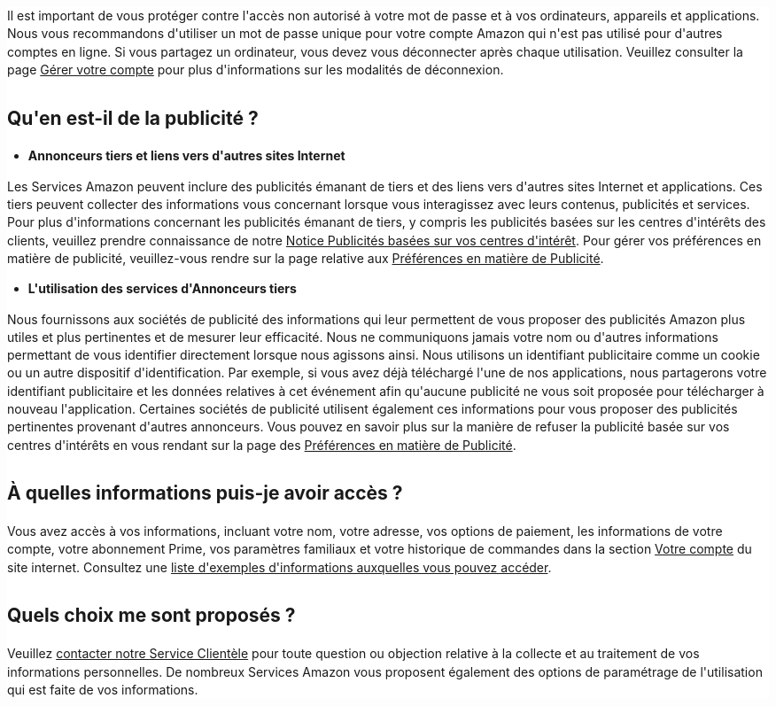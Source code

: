Il est important de vous protéger contre l'accès non autorisé à votre mot de passe et à vos ordinateurs, appareils et applications. Nous vous recommandons d'utiliser un mot de passe unique pour votre compte Amazon qui n'est pas utilisé pour d'autres comptes en ligne. Si vous partagez un ordinateur, vous devez vous déconnecter après chaque utilisation. Veuillez consulter la page [Gérer votre compte](https://www.amazon.fr/gp/help/customer/display.html?nodeId=GX7AZREFL3D5VC2D) pour plus d'informations sur les modalités de déconnexion.

Qu'en est-il de la publicité ?
------------------------------

  

*    **Annonceurs tiers et liens vers d'autres sites Internet**

Les Services Amazon peuvent inclure des publicités émanant de tiers et des liens vers d'autres sites Internet et applications. Ces tiers peuvent collecter des informations vous concernant lorsque vous interagissez avec leurs contenus, publicités et services. Pour plus d'informations concernant les publicités émanant de tiers, y compris les publicités basées sur les centres d'intérêts des clients, veuillez prendre connaissance de notre [Notice Publicités basées sur vos centres d'intérêt](https://www.amazon.fr/gp/help/customer/display.html/?nodeId=G64JFZVFDY66XG9K). Pour gérer vos préférences en matière de publicité, veuillez-vous rendre sur la page relative aux [Préférences en matière de Publicité](https://www.amazon.fr/adprefs).

  

  

*    **L'utilisation des services d'Annonceurs tiers**

Nous fournissons aux sociétés de publicité des informations qui leur permettent de vous proposer des publicités Amazon plus utiles et plus pertinentes et de mesurer leur efficacité. Nous ne communiquons jamais votre nom ou d'autres informations permettant de vous identifier directement lorsque nous agissons ainsi. Nous utilisons un identifiant publicitaire comme un cookie ou un autre dispositif d'identification. Par exemple, si vous avez déjà téléchargé l'une de nos applications, nous partagerons votre identifiant publicitaire et les données relatives à cet événement afin qu'aucune publicité ne vous soit proposée pour télécharger à nouveau l'application. Certaines sociétés de publicité utilisent également ces informations pour vous proposer des publicités pertinentes provenant d'autres annonceurs. Vous pouvez en savoir plus sur la manière de refuser la publicité basée sur vos centres d'intérêts en vous rendant sur la page des [Préférences en matière de Publicité](https://www.amazon.fr/adprefs).

  

À quelles informations puis-je avoir accès ?
--------------------------------------------

Vous avez accès à vos informations, incluant votre nom, votre adresse, vos options de paiement, les informations de votre compte, votre abonnement Prime, vos paramètres familiaux et votre historique de commandes dans la section [Votre compte](https://www.amazon.fr/gp/css/homepage.html) du site internet. Consultez une [liste d'exemples d'informations auxquelles vous pouvez accéder](#GUID-45AD78C8-97B0-4FAC-BB81-E55E7DCE1304__SECTION_364C0C44D62C4B86971674A94E5B92FF).

Quels choix me sont proposés ?
------------------------------

Veuillez [contacter notre Service Clientèle](https://www.amazon.fr/contact-us) pour toute question ou objection relative à la collecte et au traitement de vos informations personnelles. De nombreux Services Amazon vous proposent également des options de paramétrage de l'utilisation qui est faite de vos informations.
